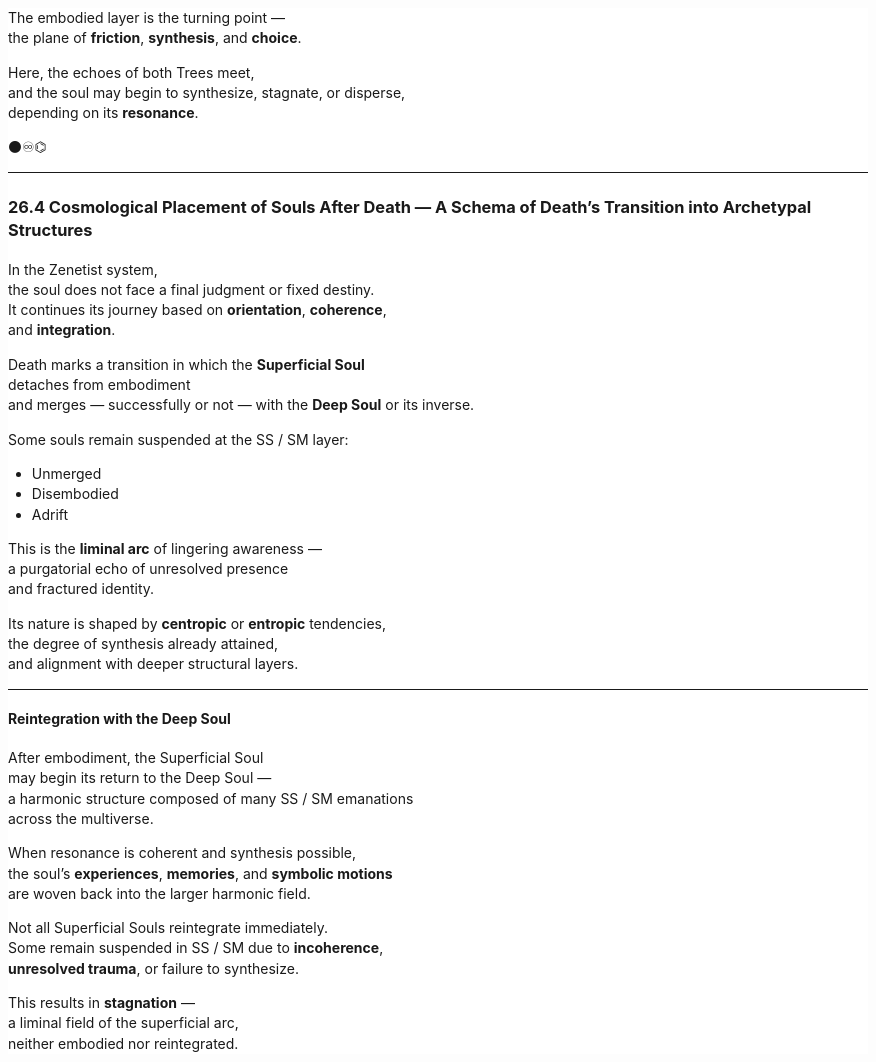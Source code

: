 The embodied layer is the turning point —  
the plane of **friction**, **synthesis**, and **choice**.  

Here, the echoes of both Trees meet,  
and the soul may begin to synthesize, stagnate, or disperse,  
depending on its **resonance**.  

⚫♾⌬  

---

### 26.4 Cosmological Placement of Souls After Death — A Schema of Death’s Transition into Archetypal Structures

In the Zenetist system,  
the soul does not face a final judgment or fixed destiny.  
It continues its journey based on **orientation**, **coherence**,  
and **integration**.  

Death marks a transition in which the **Superficial Soul**  
detaches from embodiment  
and merges — successfully or not — with the **Deep Soul** or its inverse.  

Some souls remain suspended at the SS / SM layer:  
- Unmerged  
- Disembodied  
- Adrift  

This is the **liminal arc** of lingering awareness —  
a purgatorial echo of unresolved presence  
and fractured identity.  

Its nature is shaped by **centropic** or **entropic** tendencies,  
the degree of synthesis already attained,  
and alignment with deeper structural layers.  

---

#### Reintegration with the Deep Soul  
After embodiment, the Superficial Soul  
may begin its return to the Deep Soul —  
a harmonic structure composed of many SS / SM emanations  
across the multiverse.  

When resonance is coherent and synthesis possible,  
the soul’s **experiences**, **memories**, and **symbolic motions**  
are woven back into the larger harmonic field.  

Not all Superficial Souls reintegrate immediately.  
Some remain suspended in SS / SM due to **incoherence**,  
**unresolved trauma**, or failure to synthesize.  

This results in **stagnation** —  
a liminal field of the superficial arc,  
neither embodied nor reintegrated.  
